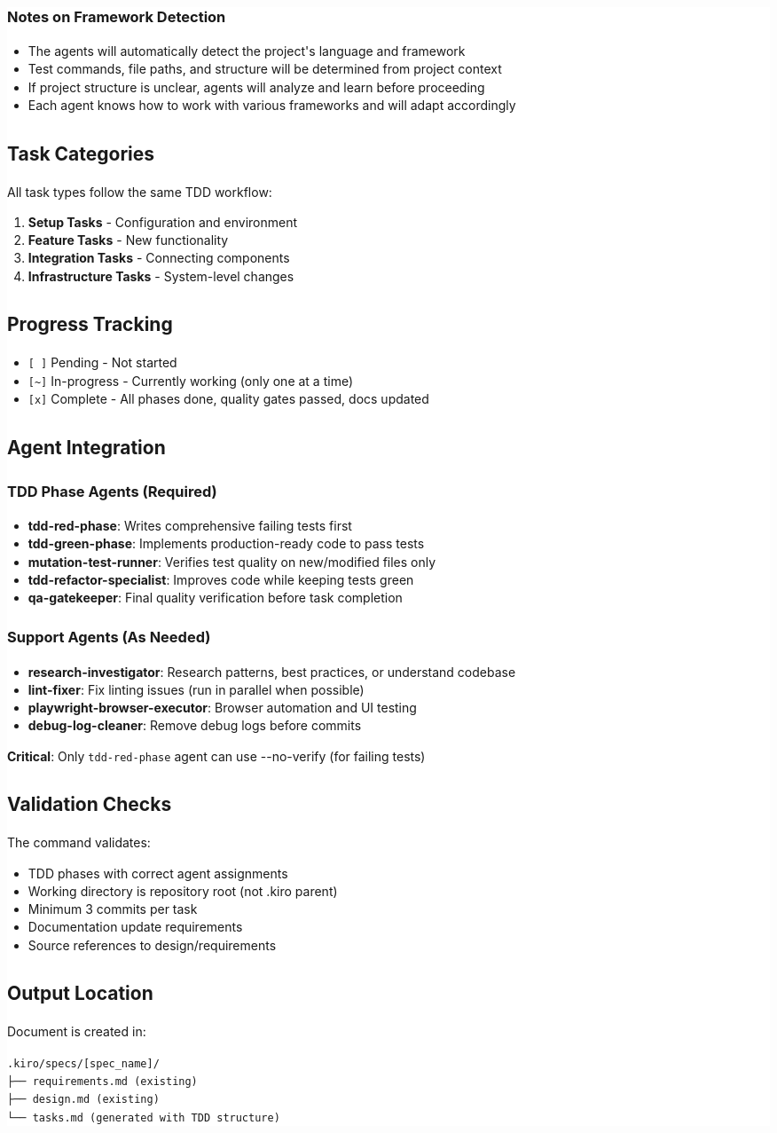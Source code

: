 ### Notes on Framework Detection
- The agents will automatically detect the project's language and framework
- Test commands, file paths, and structure will be determined from project context
- If project structure is unclear, agents will analyze and learn before proceeding
- Each agent knows how to work with various frameworks and will adapt accordingly

## Task Categories

All task types follow the same TDD workflow:
1. **Setup Tasks** - Configuration and environment
2. **Feature Tasks** - New functionality 
3. **Integration Tasks** - Connecting components
4. **Infrastructure Tasks** - System-level changes

## Progress Tracking

- `[ ]` Pending - Not started
- `[~]` In-progress - Currently working (only one at a time)
- `[x]` Complete - All phases done, quality gates passed, docs updated

## Agent Integration

### TDD Phase Agents (Required)
- **tdd-red-phase**: Writes comprehensive failing tests first
- **tdd-green-phase**: Implements production-ready code to pass tests
- **mutation-test-runner**: Verifies test quality on new/modified files only
- **tdd-refactor-specialist**: Improves code while keeping tests green
- **qa-gatekeeper**: Final quality verification before task completion

### Support Agents (As Needed)
- **research-investigator**: Research patterns, best practices, or understand codebase
- **lint-fixer**: Fix linting issues (run in parallel when possible)
- **playwright-browser-executor**: Browser automation and UI testing
- **debug-log-cleaner**: Remove debug logs before commits

**Critical**: Only `tdd-red-phase` agent can use --no-verify (for failing tests)

## Validation Checks

The command validates:
- TDD phases with correct agent assignments
- Working directory is repository root (not .kiro parent)
- Minimum 3 commits per task
- Documentation update requirements
- Source references to design/requirements

## Output Location

Document is created in:
```
.kiro/specs/[spec_name]/
├── requirements.md (existing)
├── design.md (existing)
└── tasks.md (generated with TDD structure)
```
